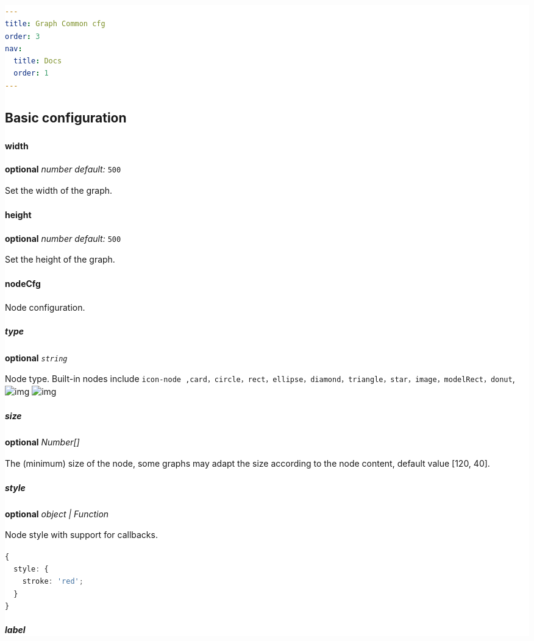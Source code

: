 ```yaml
---
title: Graph Common cfg
order: 3
nav:
  title: Docs
  order: 1
---
```


## Basic configuration

#### width

<description>**optional** _number_ _default:_ `500`</description>

Set the width of the graph.

#### height

<description>**optional** _number_ _default:_ `500`</description>

Set the height of the graph.

#### nodeCfg

Node configuration.

##### type

<description>**optional** _`string`_</description>

Node type. Built-in nodes include `icon-node ,card，circle，rect，ellipse，diamond，triangle，star，image，modelRect，donut`,<br /> <img src='https://gw.alipayobjects.com/mdn/rms_f8c6a0/afts/img/A*FY3RTbDCz_8AAAAAAAAAAABkARQnAQ' width='750' height='100' alt='img'/> <img src='https://gw.alipayobjects.com/mdn/rms_f8c6a0/afts/img/A*NRJ7RpkMPNsAAAAAAAAAAAAAARQnAQ' width='50' alt='img'/>

##### size

<description>**optional** _Number[]_</description>

The (minimum) size of the node, some graphs may adapt the size according to the node content, default value [120, 40].

##### style

<description>**optional** _object | Function_</description>

Node style with support for callbacks.

```ts
{
  style: {
    stroke: 'red';
  }
}
```

##### label
